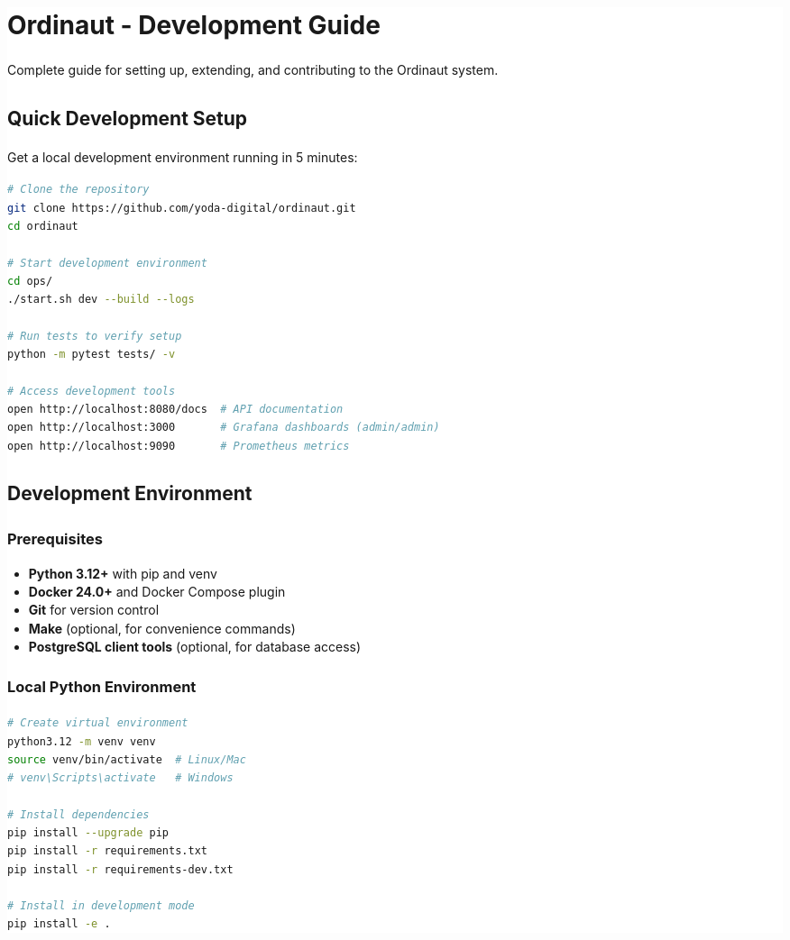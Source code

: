 # Ordinaut - Development Guide

Complete guide for setting up, extending, and contributing to the Ordinaut system.

## Quick Development Setup

Get a local development environment running in 5 minutes:

```bash
# Clone the repository
git clone https://github.com/yoda-digital/ordinaut.git
cd ordinaut

# Start development environment
cd ops/
./start.sh dev --build --logs

# Run tests to verify setup
python -m pytest tests/ -v

# Access development tools
open http://localhost:8080/docs  # API documentation
open http://localhost:3000       # Grafana dashboards (admin/admin)
open http://localhost:9090       # Prometheus metrics
```

## Development Environment

### Prerequisites

- **Python 3.12+** with pip and venv
- **Docker 24.0+** and Docker Compose plugin
- **Git** for version control
- **Make** (optional, for convenience commands)
- **PostgreSQL client tools** (optional, for database access)

### Local Python Environment

```bash
# Create virtual environment
python3.12 -m venv venv
source venv/bin/activate  # Linux/Mac
# venv\Scripts\activate   # Windows

# Install dependencies
pip install --upgrade pip
pip install -r requirements.txt
pip install -r requirements-dev.txt

# Install in development mode
pip install -e .
```
